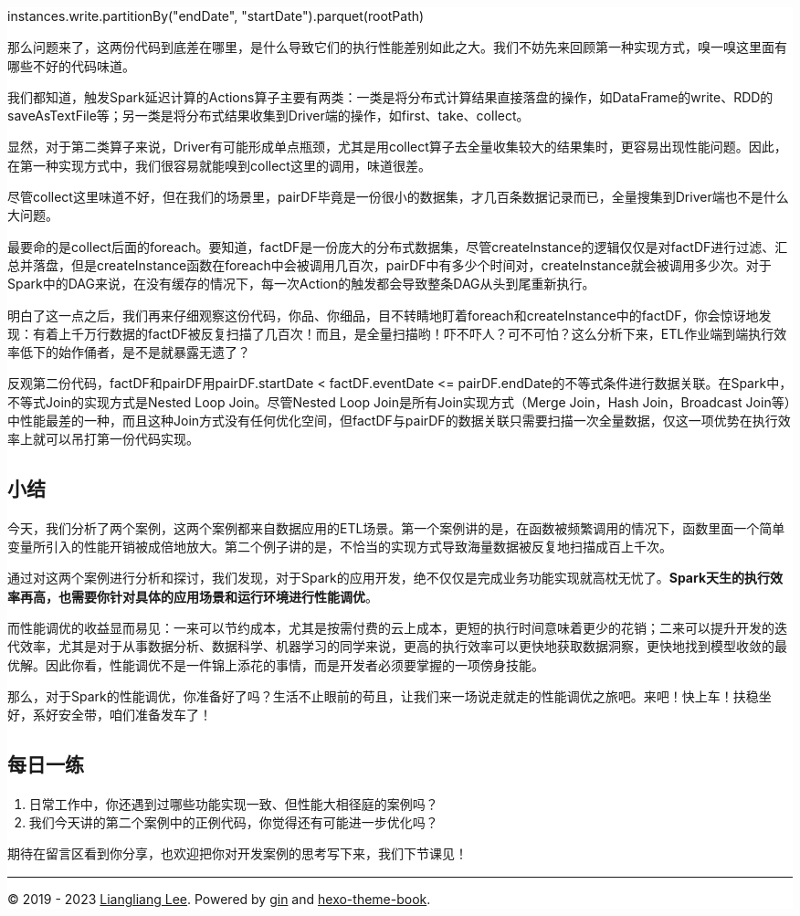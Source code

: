 instances.write.partitionBy("endDate", "startDate").parquet(rootPath)
</code></pre>
<p>那么问题来了，这两份代码到底差在哪里，是什么导致它们的执行性能差别如此之大。我们不妨先来回顾第一种实现方式，嗅一嗅这里面有哪些不好的代码味道。</p>
<p>我们都知道，触发Spark延迟计算的Actions算子主要有两类：一类是将分布式计算结果直接落盘的操作，如DataFrame的write、RDD的saveAsTextFile等；另一类是将分布式结果收集到Driver端的操作，如first、take、collect。</p>
<p>显然，对于第二类算子来说，Driver有可能形成单点瓶颈，尤其是用collect算子去全量收集较大的结果集时，更容易出现性能问题。因此，在第一种实现方式中，我们很容易就能嗅到collect这里的调用，味道很差。</p>
<p>尽管collect这里味道不好，但在我们的场景里，pairDF毕竟是一份很小的数据集，才几百条数据记录而已，全量搜集到Driver端也不是什么大问题。</p>
<p>最要命的是collect后面的foreach。要知道，factDF是一份庞大的分布式数据集，尽管createInstance的逻辑仅仅是对factDF进行过滤、汇总并落盘，但是createInstance函数在foreach中会被调用几百次，pairDF中有多少个时间对，createInstance就会被调用多少次。对于Spark中的DAG来说，在没有缓存的情况下，每一次Action的触发都会导致整条DAG从头到尾重新执行。</p>
<p>明白了这一点之后，我们再来仔细观察这份代码，你品、你细品，目不转睛地盯着foreach和createInstance中的factDF，你会惊讶地发现：有着上千万行数据的factDF被反复扫描了几百次！而且，是全量扫描哟！吓不吓人？可不可怕？这么分析下来，ETL作业端到端执行效率低下的始作俑者，是不是就暴露无遗了？</p>
<p>反观第二份代码，factDF和pairDF用pairDF.startDate &lt; factDF.eventDate &lt;= pairDF.endDate的不等式条件进行数据关联。在Spark中，不等式Join的实现方式是Nested Loop Join。尽管Nested Loop Join是所有Join实现方式（Merge Join，Hash Join，Broadcast Join等）中性能最差的一种，而且这种Join方式没有任何优化空间，但factDF与pairDF的数据关联只需要扫描一次全量数据，仅这一项优势在执行效率上就可以吊打第一份代码实现。</p>
<h2 id="小结">小结</h2>
<p>今天，我们分析了两个案例，这两个案例都来自数据应用的ETL场景。第一个案例讲的是，在函数被频繁调用的情况下，函数里面一个简单变量所引入的性能开销被成倍地放大。第二个例子讲的是，不恰当的实现方式导致海量数据被反复地扫描成百上千次。</p>
<p>通过对这两个案例进行分析和探讨，我们发现，对于Spark的应用开发，绝不仅仅是完成业务功能实现就高枕无忧了。<strong>Spark天生的执行效率再高，也需要你针对具体的应用场景和运行环境进行性能调优</strong>。</p>
<p>而性能调优的收益显而易见：一来可以节约成本，尤其是按需付费的云上成本，更短的执行时间意味着更少的花销；二来可以提升开发的迭代效率，尤其是对于从事数据分析、数据科学、机器学习的同学来说，更高的执行效率可以更快地获取数据洞察，更快地找到模型收敛的最优解。因此你看，性能调优不是一件锦上添花的事情，而是开发者必须要掌握的一项傍身技能。</p>
<p>那么，对于Spark的性能调优，你准备好了吗？生活不止眼前的苟且，让我们来一场说走就走的性能调优之旅吧。来吧！快上车！扶稳坐好，系好安全带，咱们准备发车了！</p>
<h2 id="每日一练">每日一练</h2>
<ol>
<li>日常工作中，你还遇到过哪些功能实现一致、但性能大相径庭的案例吗？</li>
<li>我们今天讲的第二个案例中的正例代码，你觉得还有可能进一步优化吗？</li>
</ol>
<p>期待在留言区看到你分享，也欢迎把你对开发案例的思考写下来，我们下节课见！</p>
</div>
</div>
<div>
<div id="prePage" style="float: left">
</div>
<div id="nextPage" style="float: right">
</div>
</div>
</div>
</div>
</div>
<div class="copyright">
<hr/>
<p>© 2019 - 2023 <a href="/cdn-cgi/l/email-protection#3c50505005080d0d0c0b7c5b515d5550125f5351" target="_blank">Liangliang Lee</a>.
                    Powered by <a href="https://github.com/gin-gonic/gin" target="_blank">gin</a> and <a href="https://github.com/kaiiiz/hexo-theme-book" target="_blank">hexo-theme-book</a>.</p>
</div>
</div>
<a class="off-canvas-overlay" onclick="hide_canvas()"></a>
</div>
<script>(function(){function c(){var b=a.contentDocument||a.contentWindow.document;if(b){var d=b.createElement('script');d.innerHTML="window.__CF$cv$params={r:'8f0bb8ac0bce0990',t:'MTczMzk4NTYwOS4wMDAwMDA='};var a=document.createElement('script');a.nonce='';a.src='/cdn-cgi/challenge-platform/scripts/jsd/main.js';document.getElementsByTagName('head')[0].appendChild(a);";b.getElementsByTagName('head')[0].appendChild(d)}}if(document.body){var a=document.createElement('iframe');a.height=1;a.width=1;a.style.position='absolute';a.style.top=0;a.style.left=0;a.style.border='none';a.style.visibility='hidden';document.body.appendChild(a);if('loading'!==document.readyState)c();else if(window.addEventListener)document.addEventListener('DOMContentLoaded',c);else{var e=document.onreadystatechange||function(){};document.onreadystatechange=function(b){e(b);'loading'!==document.readyState&&(document.onreadystatechange=e,c())}}}})();</script></body>

<script src="/static/index.js"></script>
</head></html>